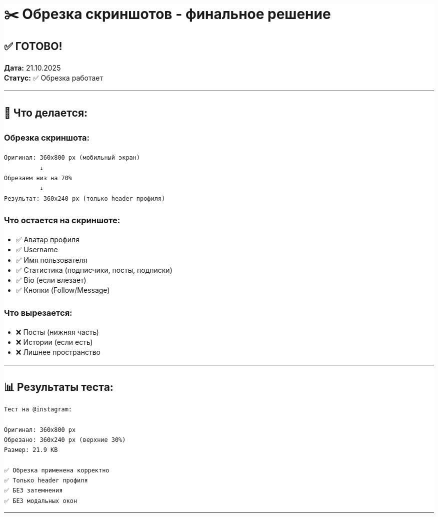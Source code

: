 # ✂️ Обрезка скриншотов - финальное решение

## ✅ ГОТОВО!

**Дата:** 21.10.2025  
**Статус:** ✅ Обрезка работает

---

## 📐 Что делается:

### Обрезка скриншота:
```
Оригинал: 360x800 px (мобильный экран)
          ↓
Обрезаем низ на 70%
          ↓
Результат: 360x240 px (только header профиля)
```

### Что остается на скриншоте:
- ✅ Аватар профиля
- ✅ Username
- ✅ Имя пользователя
- ✅ Статистика (подписчики, посты, подписки)
- ✅ Bio (если влезает)
- ✅ Кнопки (Follow/Message)

### Что вырезается:
- ❌ Посты (нижняя часть)
- ❌ Истории (если есть)
- ❌ Лишнее пространство

---

## 📊 Результаты теста:

```
Тест на @instagram:

Оригинал: 360x800 px
Обрезано: 360x240 px (верхние 30%)
Размер: 21.9 KB

✅ Обрезка применена корректно
✅ Только header профиля
✅ БЕЗ затемнения
✅ БЕЗ модальных окон
```

---